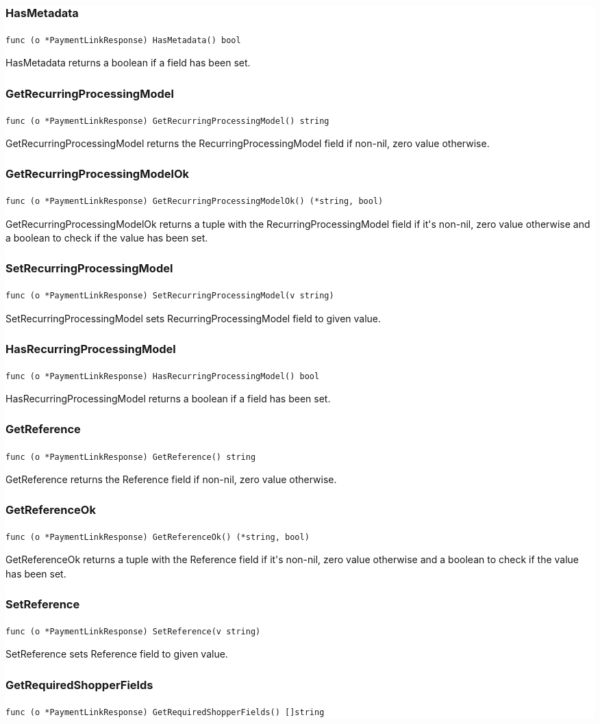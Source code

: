 ### HasMetadata

`func (o *PaymentLinkResponse) HasMetadata() bool`

HasMetadata returns a boolean if a field has been set.

### GetRecurringProcessingModel

`func (o *PaymentLinkResponse) GetRecurringProcessingModel() string`

GetRecurringProcessingModel returns the RecurringProcessingModel field if non-nil, zero value otherwise.

### GetRecurringProcessingModelOk

`func (o *PaymentLinkResponse) GetRecurringProcessingModelOk() (*string, bool)`

GetRecurringProcessingModelOk returns a tuple with the RecurringProcessingModel field if it's non-nil, zero value otherwise
and a boolean to check if the value has been set.

### SetRecurringProcessingModel

`func (o *PaymentLinkResponse) SetRecurringProcessingModel(v string)`

SetRecurringProcessingModel sets RecurringProcessingModel field to given value.

### HasRecurringProcessingModel

`func (o *PaymentLinkResponse) HasRecurringProcessingModel() bool`

HasRecurringProcessingModel returns a boolean if a field has been set.

### GetReference

`func (o *PaymentLinkResponse) GetReference() string`

GetReference returns the Reference field if non-nil, zero value otherwise.

### GetReferenceOk

`func (o *PaymentLinkResponse) GetReferenceOk() (*string, bool)`

GetReferenceOk returns a tuple with the Reference field if it's non-nil, zero value otherwise
and a boolean to check if the value has been set.

### SetReference

`func (o *PaymentLinkResponse) SetReference(v string)`

SetReference sets Reference field to given value.


### GetRequiredShopperFields

`func (o *PaymentLinkResponse) GetRequiredShopperFields() []string`
